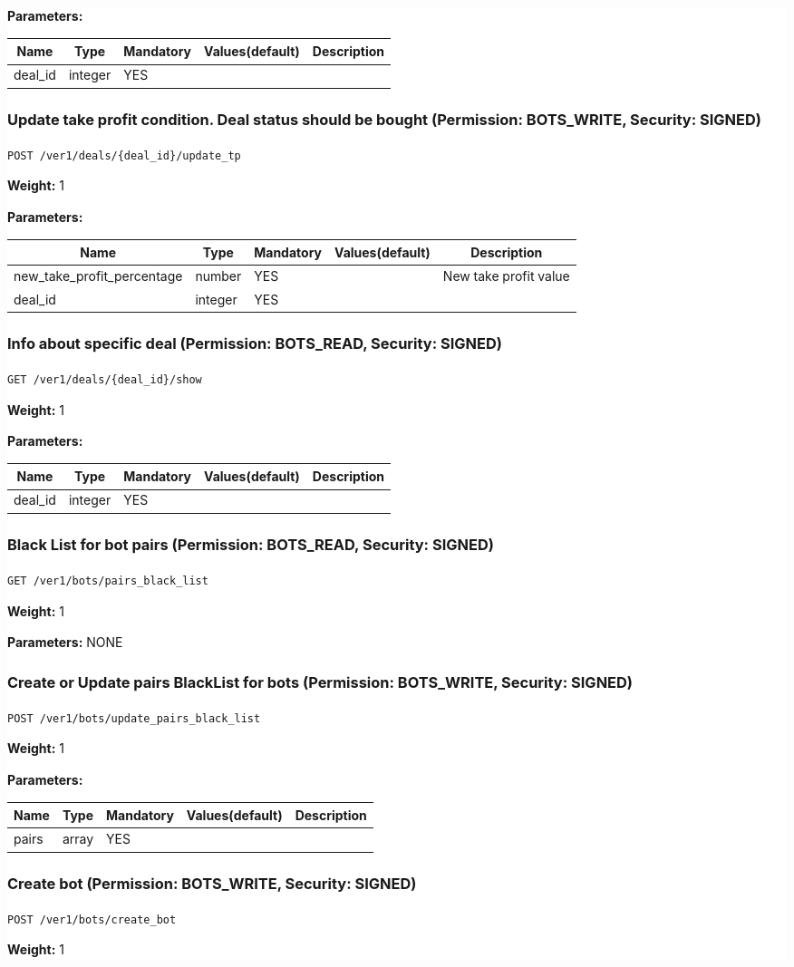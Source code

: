 **Parameters:**

Name | Type | Mandatory | Values(default) | Description
------------ | ------------ | ------------ | ------------ | ------------
deal_id | integer | YES |   | 
### Update take profit condition. Deal status should be bought (Permission: BOTS_WRITE, Security: SIGNED)
```
POST /ver1/deals/{deal_id}/update_tp
```
**Weight:**
1

**Parameters:**

Name | Type | Mandatory | Values(default) | Description
------------ | ------------ | ------------ | ------------ | ------------
new_take_profit_percentage | number | YES |   | New take profit value
deal_id | integer | YES |   | 
### Info about specific deal (Permission: BOTS_READ, Security: SIGNED)
```
GET /ver1/deals/{deal_id}/show
```
**Weight:**
1

**Parameters:**

Name | Type | Mandatory | Values(default) | Description
------------ | ------------ | ------------ | ------------ | ------------
deal_id | integer | YES |   | 
### Black List for bot pairs (Permission: BOTS_READ, Security: SIGNED)
```
GET /ver1/bots/pairs_black_list
```
**Weight:**
1

**Parameters:**
NONE
### Create or Update pairs BlackList for bots (Permission: BOTS_WRITE, Security: SIGNED)
```
POST /ver1/bots/update_pairs_black_list
```
**Weight:**
1

**Parameters:**

Name | Type | Mandatory | Values(default) | Description
------------ | ------------ | ------------ | ------------ | ------------
pairs | array | YES |   | 
### Create bot (Permission: BOTS_WRITE, Security: SIGNED)
```
POST /ver1/bots/create_bot
```
**Weight:**
1
